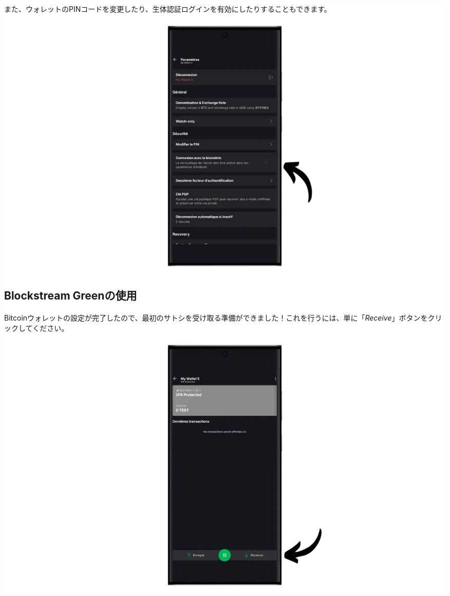 また、ウォレットのPINコードを変更したり、生体認証ログインを有効にしたりすることもできます。

![GREEN 2FA MULTISIG](assets/fr/37.webp)

## Blockstream Greenの使用

Bitcoinウォレットの設定が完了したので、最初のサトシを受け取る準備ができました！これを行うには、単に「*Receive*」ボタンをクリックしてください。

![GREEN 2FA MULTISIG](assets/fr/38.webp)
